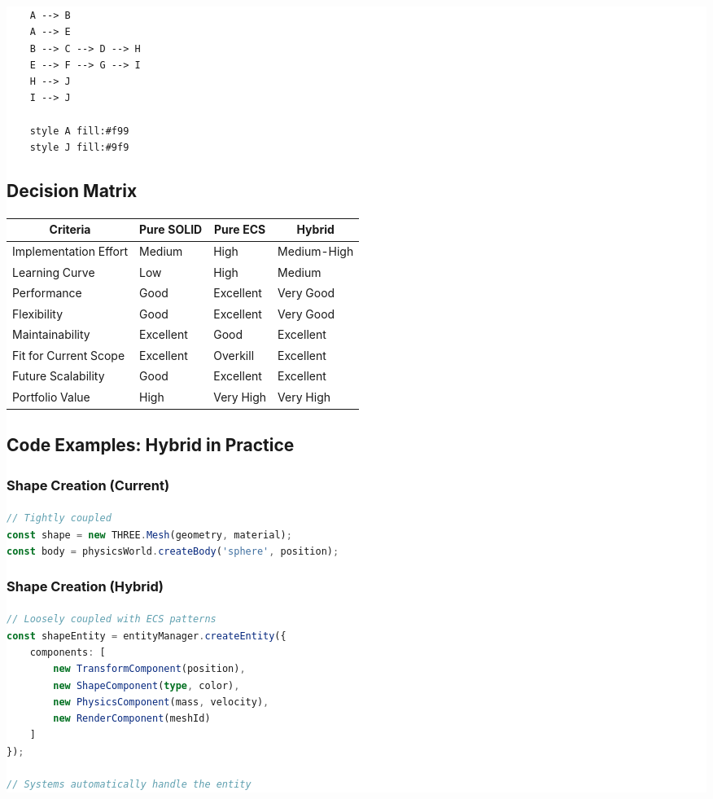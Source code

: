 ```mermaid
    A --> B
    A --> E
    B --> C --> D --> H
    E --> F --> G --> I
    H --> J
    I --> J
    
    style A fill:#f99
    style J fill:#9f9
```

## Decision Matrix

| Criteria | Pure SOLID | Pure ECS | Hybrid |
|----------|-----------|----------|---------|
| Implementation Effort | Medium | High | Medium-High |
| Learning Curve | Low | High | Medium |
| Performance | Good | Excellent | Very Good |
| Flexibility | Good | Excellent | Very Good |
| Maintainability | Excellent | Good | Excellent |
| Fit for Current Scope | Excellent | Overkill | Excellent |
| Future Scalability | Good | Excellent | Excellent |
| Portfolio Value | High | Very High | Very High |

## Code Examples: Hybrid in Practice

### Shape Creation (Current)
```javascript
// Tightly coupled
const shape = new THREE.Mesh(geometry, material);
const body = physicsWorld.createBody('sphere', position);
```

### Shape Creation (Hybrid)
```typescript
// Loosely coupled with ECS patterns
const shapeEntity = entityManager.createEntity({
    components: [
        new TransformComponent(position),
        new ShapeComponent(type, color),
        new PhysicsComponent(mass, velocity),
        new RenderComponent(meshId)
    ]
});

// Systems automatically handle the entity
```
